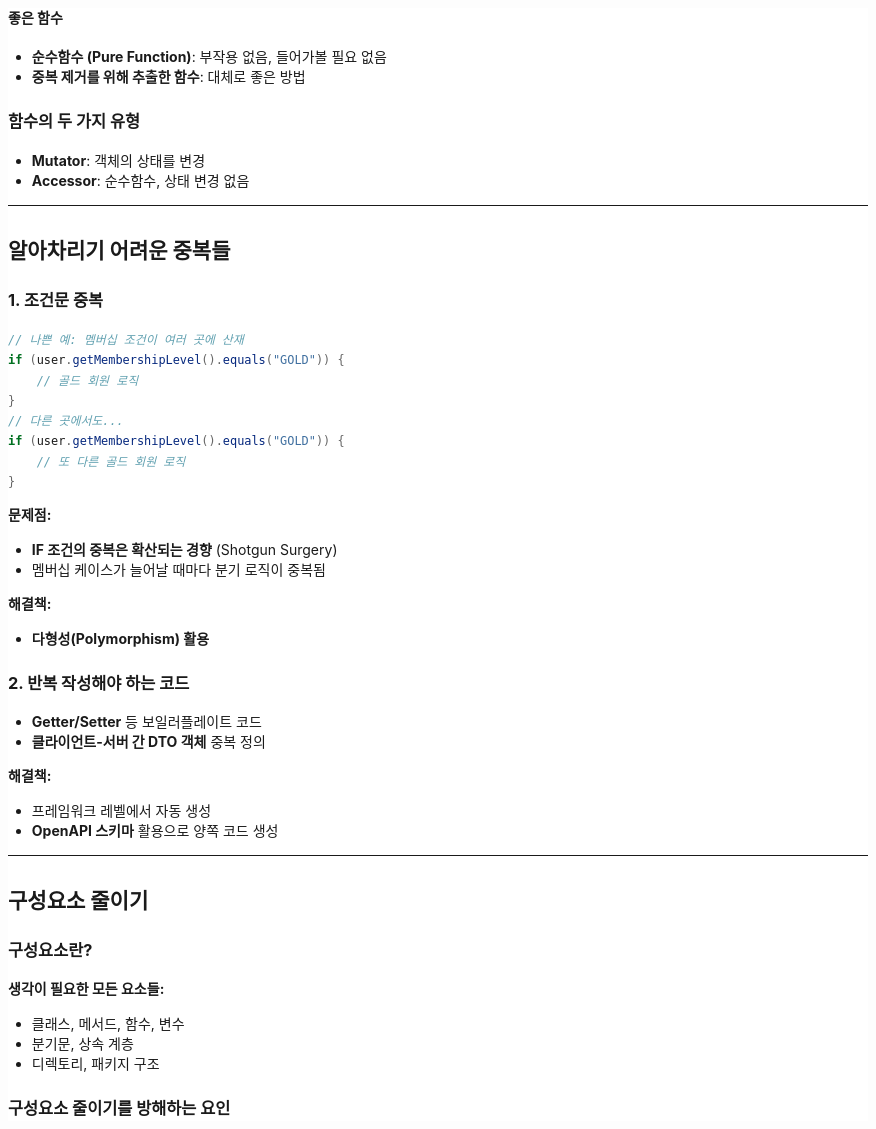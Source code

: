 #### 좋은 함수
- **순수함수 (Pure Function)**: 부작용 없음, 들어가볼 필요 없음
- **중복 제거를 위해 추출한 함수**: 대체로 좋은 방법

### 함수의 두 가지 유형
- **Mutator**: 객체의 상태를 변경
- **Accessor**: 순수함수, 상태 변경 없음

---

## 알아차리기 어려운 중복들

### 1. 조건문 중복
```java
// 나쁜 예: 멤버십 조건이 여러 곳에 산재
if (user.getMembershipLevel().equals("GOLD")) {
    // 골드 회원 로직
}
// 다른 곳에서도...
if (user.getMembershipLevel().equals("GOLD")) {
    // 또 다른 골드 회원 로직
}
```

**문제점:**
- **IF 조건의 중복은 확산되는 경향** (Shotgun Surgery)
- 멤버십 케이스가 늘어날 때마다 분기 로직이 중복됨

**해결책:**
- **다형성(Polymorphism) 활용**

### 2. 반복 작성해야 하는 코드
- **Getter/Setter** 등 보일러플레이트 코드
- **클라이언트-서버 간 DTO 객체** 중복 정의

**해결책:**
- 프레임워크 레벨에서 자동 생성
- **OpenAPI 스키마** 활용으로 양쪽 코드 생성

---

## 구성요소 줄이기

### 구성요소란?
**생각이 필요한 모든 요소들:**
- 클래스, 메서드, 함수, 변수
- 분기문, 상속 계층
- 디렉토리, 패키지 구조

### 구성요소 줄이기를 방해하는 요인
